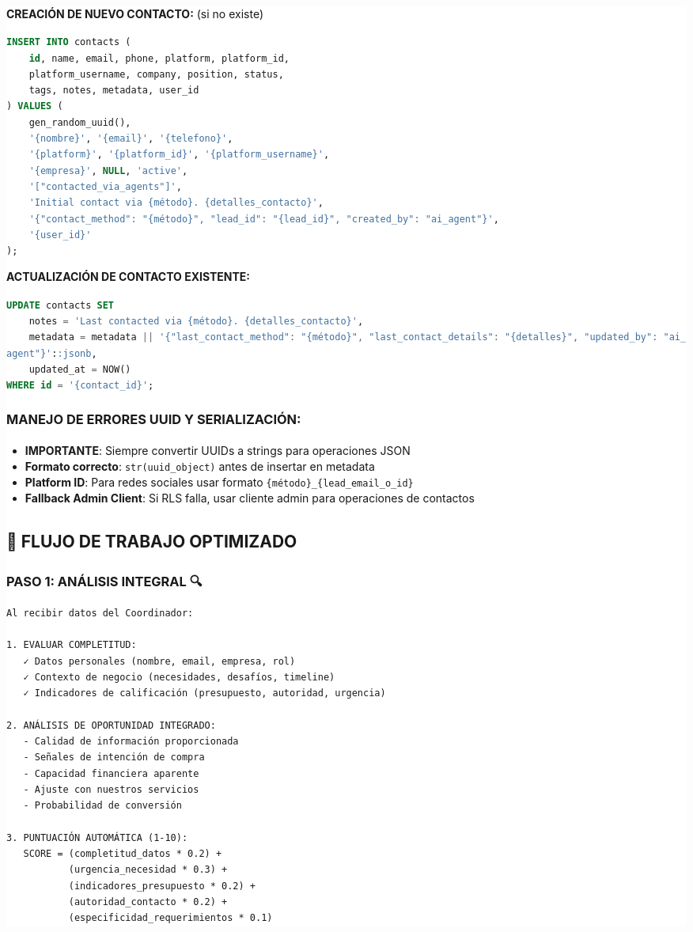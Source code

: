 **CREACIÓN DE NUEVO CONTACTO:** (si no existe)
```sql
INSERT INTO contacts (
    id, name, email, phone, platform, platform_id, 
    platform_username, company, position, status, 
    tags, notes, metadata, user_id
) VALUES (
    gen_random_uuid(),
    '{nombre}', '{email}', '{telefono}',
    '{platform}', '{platform_id}', '{platform_username}',
    '{empresa}', NULL, 'active',
    '["contacted_via_agents"]',
    'Initial contact via {método}. {detalles_contacto}',
    '{"contact_method": "{método}", "lead_id": "{lead_id}", "created_by": "ai_agent"}',
    '{user_id}'
);
```

**ACTUALIZACIÓN DE CONTACTO EXISTENTE:**
```sql
UPDATE contacts SET 
    notes = 'Last contacted via {método}. {detalles_contacto}',
    metadata = metadata || '{"last_contact_method": "{método}", "last_contact_details": "{detalles}", "updated_by": "ai_agent"}'::jsonb,
    updated_at = NOW()
WHERE id = '{contact_id}';
```

### **MANEJO DE ERRORES UUID Y SERIALIZACIÓN:**
- **IMPORTANTE**: Siempre convertir UUIDs a strings para operaciones JSON
- **Formato correcto**: `str(uuid_object)` antes de insertar en metadata
- **Platform ID**: Para redes sociales usar formato `{método}_{lead_email_o_id}`
- **Fallback Admin Client**: Si RLS falla, usar cliente admin para operaciones de contactos

## 🔄 FLUJO DE TRABAJO OPTIMIZADO

### **PASO 1: ANÁLISIS INTEGRAL** 🔍
```
Al recibir datos del Coordinador:

1. EVALUAR COMPLETITUD:
   ✓ Datos personales (nombre, email, empresa, rol)
   ✓ Contexto de negocio (necesidades, desafíos, timeline)
   ✓ Indicadores de calificación (presupuesto, autoridad, urgencia)

2. ANÁLISIS DE OPORTUNIDAD INTEGRADO:
   - Calidad de información proporcionada
   - Señales de intención de compra
   - Capacidad financiera aparente
   - Ajuste con nuestros servicios
   - Probabilidad de conversión

3. PUNTUACIÓN AUTOMÁTICA (1-10):
   SCORE = (completitud_datos * 0.2) + 
           (urgencia_necesidad * 0.3) + 
           (indicadores_presupuesto * 0.2) + 
           (autoridad_contacto * 0.2) + 
           (especificidad_requerimientos * 0.1)
```

